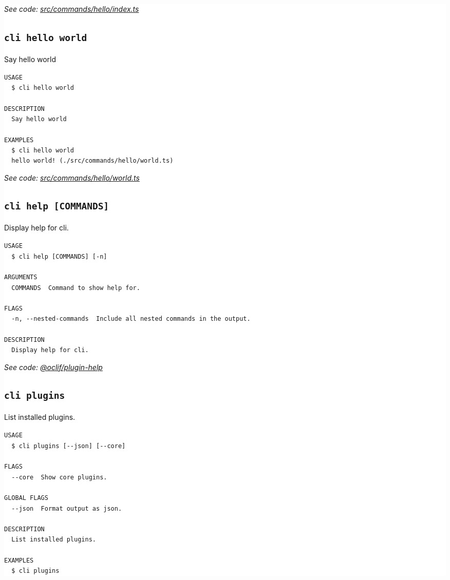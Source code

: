 ```
```

_See code: [src/commands/hello/index.ts](https://github.com/package-based/cli/blob/v0.0.0/src/commands/hello/index.ts)_

## `cli hello world`

Say hello world

```
USAGE
  $ cli hello world

DESCRIPTION
  Say hello world

EXAMPLES
  $ cli hello world
  hello world! (./src/commands/hello/world.ts)
```

_See code: [src/commands/hello/world.ts](https://github.com/package-based/cli/blob/v0.0.0/src/commands/hello/world.ts)_

## `cli help [COMMANDS]`

Display help for cli.

```
USAGE
  $ cli help [COMMANDS] [-n]

ARGUMENTS
  COMMANDS  Command to show help for.

FLAGS
  -n, --nested-commands  Include all nested commands in the output.

DESCRIPTION
  Display help for cli.
```

_See code: [@oclif/plugin-help](https://github.com/oclif/plugin-help/blob/v6.0.12/src/commands/help.ts)_

## `cli plugins`

List installed plugins.

```
USAGE
  $ cli plugins [--json] [--core]

FLAGS
  --core  Show core plugins.

GLOBAL FLAGS
  --json  Format output as json.

DESCRIPTION
  List installed plugins.

EXAMPLES
  $ cli plugins
```

